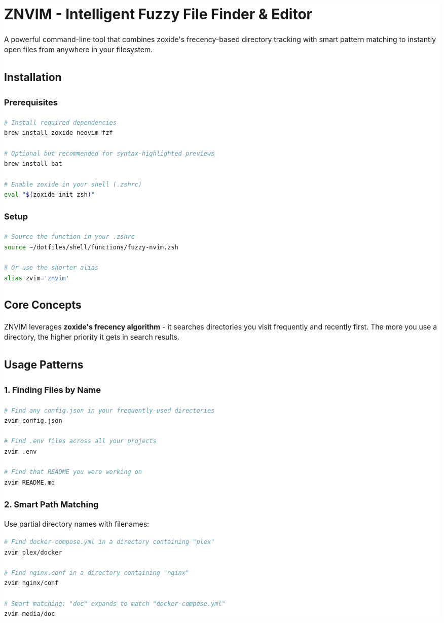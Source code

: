 # ZNVIM - Intelligent Fuzzy File Finder & Editor

A powerful command-line tool that combines zoxide's frecency-based directory tracking with smart pattern matching to instantly open files from anywhere in your filesystem.

## Installation

### Prerequisites
```bash
# Install required dependencies
brew install zoxide neovim fzf

# Optional but recommended for syntax-highlighted previews
brew install bat

# Enable zoxide in your shell (.zshrc)
eval "$(zoxide init zsh)"
```

### Setup
```bash
# Source the function in your .zshrc
source ~/dotfiles/shell/functions/fuzzy-nvim.zsh

# Or use the shorter alias
alias zvim='znvim'
```

## Core Concepts

ZNVIM leverages **zoxide's frecency algorithm** - it searches directories you visit frequently and recently first. The more you use a directory, the higher priority it gets in search results.

## Usage Patterns

### 1. Finding Files by Name
```bash
# Find any config.json in your frequently-used directories
zvim config.json

# Find .env files across all your projects
zvim .env

# Find that README you were working on
zvim README.md
```

### 2. Smart Path Matching
Use partial directory names with filenames:
```bash
# Find docker-compose.yml in a directory containing "plex"
zvim plex/docker

# Find nginx.conf in a directory containing "nginx"
zvim nginx/conf

# Smart matching: "doc" expands to match "docker-compose.yml"
zvim media/doc
```

